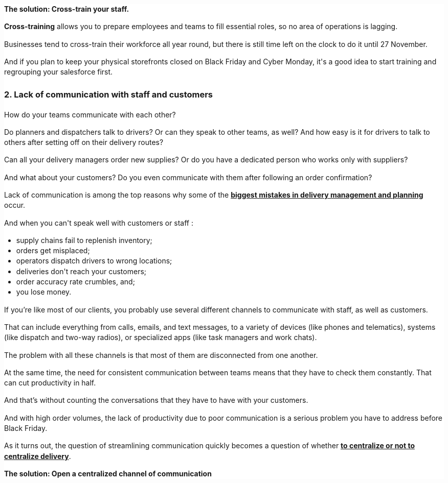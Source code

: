 **The solution: Cross-train your staff.**

**Cross-training** allows you to prepare employees and teams to fill essential roles, so no area of operations is lagging.

Businesses tend to cross-train their workforce all year round, but there is still time left on the clock to do it until 27 November.

And if you plan to keep your physical storefronts closed on Black Friday and Cyber Monday, it's a good idea to start training and regrouping your salesforce first.

### 2. Lack of communication with staff and customers

How do your teams communicate with each other?

Do planners and dispatchers talk to drivers? Or can they speak to other teams, as well? And how easy is it for drivers to talk to others after setting off on their delivery routes?

Can all your delivery managers order new supplies? Or do you have a dedicated person who works only with suppliers?

And what about your customers? Do you even communicate with them after following an order confirmation?

Lack of communication is among the top reasons why some of the [**biggest mistakes in delivery management and planning**](https://elogii.com/blog/biggest-mistakes-in-delivery-management/) occur.

And when you can't speak well with customers or staff :

* supply chains fail to replenish inventory;
* orders get misplaced;
* operators dispatch drivers to wrong locations;
* deliveries don't reach your customers;
* order accuracy rate crumbles, and;
* you lose money.

If you’re like most of our clients, you probably use several different channels to communicate with staff, as well as customers.

That can include everything from calls, emails, and text messages, to a variety of devices (like phones and telematics), systems (like dispatch and two-way radios), or specialized apps (like task managers and work chats).

The problem with all these channels is that most of them are disconnected from one another.

At the same time, the need for consistent communication between teams means that they have to check them constantly. That can cut productivity in half.

And that’s without counting the conversations that they have to have with your customers.

And with high order volumes, the lack of productivity due to poor communication is a serious problem you have to address before Black Friday.

As it turns out, the question of streamlining communication quickly becomes a question of whether [**to centralize or not to centralize delivery**](https://elogii.com/blog/to-centralize-or-not-to-centralize-delivery/).

**The solution: Open a centralized channel of communication**
